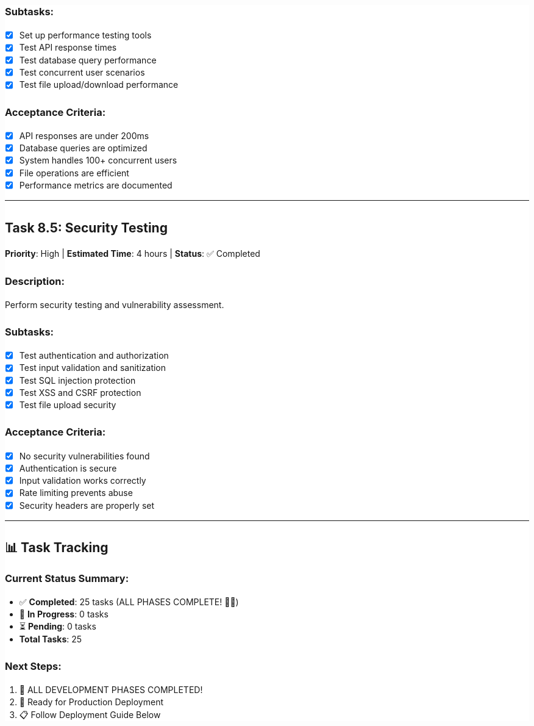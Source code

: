 ### Subtasks:
- [x] Set up performance testing tools
- [x] Test API response times
- [x] Test database query performance
- [x] Test concurrent user scenarios
- [x] Test file upload/download performance

### Acceptance Criteria:
- [x] API responses are under 200ms
- [x] Database queries are optimized
- [x] System handles 100+ concurrent users
- [x] File operations are efficient
- [x] Performance metrics are documented

---

## Task 8.5: Security Testing
**Priority**: High | **Estimated Time**: 4 hours | **Status**: ✅ Completed

### Description:
Perform security testing and vulnerability assessment.

### Subtasks:
- [x] Test authentication and authorization
- [x] Test input validation and sanitization
- [x] Test SQL injection protection
- [x] Test XSS and CSRF protection
- [x] Test file upload security

### Acceptance Criteria:
- [x] No security vulnerabilities found
- [x] Authentication is secure
- [x] Input validation works correctly
- [x] Rate limiting prevents abuse
- [x] Security headers are properly set

---

## 📊 Task Tracking

### Current Status Summary:
- ✅ **Completed**: 25 tasks (ALL PHASES COMPLETE! 🎉🚀)
- 🔄 **In Progress**: 0 tasks
- ⏳ **Pending**: 0 tasks
- **Total Tasks**: 25

### Next Steps:
1. 🎉 ALL DEVELOPMENT PHASES COMPLETED!
2. 🚀 Ready for Production Deployment
3. 📋 Follow Deployment Guide Below
